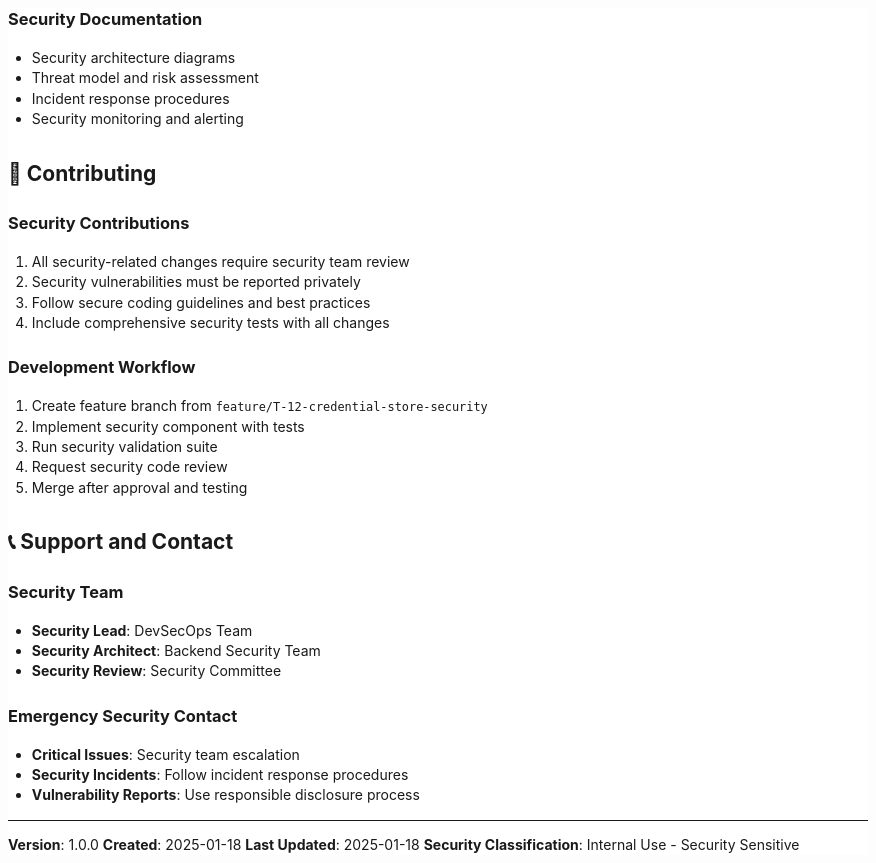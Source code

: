 ### Security Documentation
- Security architecture diagrams
- Threat model and risk assessment
- Incident response procedures
- Security monitoring and alerting

## 🤝 Contributing

### Security Contributions
1. All security-related changes require security team review
2. Security vulnerabilities must be reported privately
3. Follow secure coding guidelines and best practices
4. Include comprehensive security tests with all changes

### Development Workflow
1. Create feature branch from `feature/T-12-credential-store-security`
2. Implement security component with tests
3. Run security validation suite
4. Request security code review
5. Merge after approval and testing

## 📞 Support and Contact

### Security Team
- **Security Lead**: DevSecOps Team
- **Security Architect**: Backend Security Team
- **Security Review**: Security Committee

### Emergency Security Contact
- **Critical Issues**: Security team escalation
- **Security Incidents**: Follow incident response procedures
- **Vulnerability Reports**: Use responsible disclosure process

---

**Version**: 1.0.0
**Created**: 2025-01-18
**Last Updated**: 2025-01-18
**Security Classification**: Internal Use - Security Sensitive